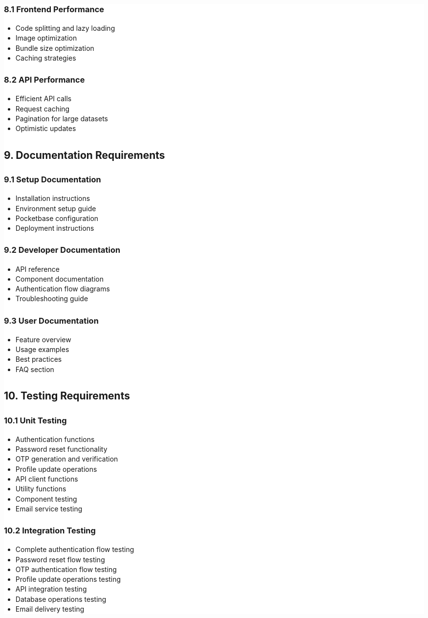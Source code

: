 ### 8.1 Frontend Performance
- Code splitting and lazy loading
- Image optimization
- Bundle size optimization
- Caching strategies

### 8.2 API Performance
- Efficient API calls
- Request caching
- Pagination for large datasets
- Optimistic updates

## 9. Documentation Requirements

### 9.1 Setup Documentation
- Installation instructions
- Environment setup guide
- Pocketbase configuration
- Deployment instructions

### 9.2 Developer Documentation
- API reference
- Component documentation
- Authentication flow diagrams
- Troubleshooting guide

### 9.3 User Documentation
- Feature overview
- Usage examples
- Best practices
- FAQ section

## 10. Testing Requirements

### 10.1 Unit Testing
- Authentication functions
- Password reset functionality
- OTP generation and verification
- Profile update operations
- API client functions
- Utility functions
- Component testing
- Email service testing

### 10.2 Integration Testing
- Complete authentication flow testing
- Password reset flow testing
- OTP authentication flow testing
- Profile update operations testing
- API integration testing
- Database operations testing
- Email delivery testing
